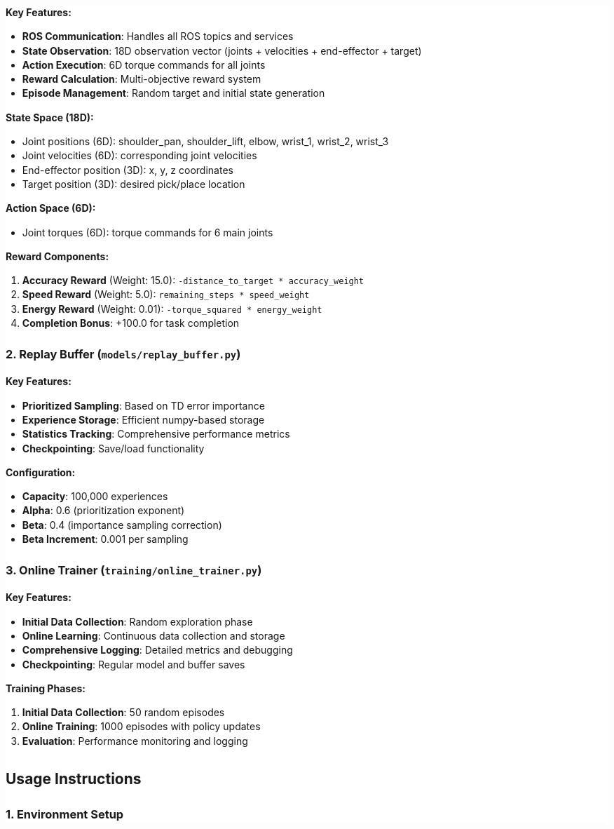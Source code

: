 **Key Features:**
- **ROS Communication**: Handles all ROS topics and services
- **State Observation**: 18D observation vector (joints + velocities + end-effector + target)
- **Action Execution**: 6D torque commands for all joints
- **Reward Calculation**: Multi-objective reward system
- **Episode Management**: Random target and initial state generation

**State Space (18D):**
- Joint positions (6D): shoulder_pan, shoulder_lift, elbow, wrist_1, wrist_2, wrist_3
- Joint velocities (6D): corresponding joint velocities
- End-effector position (3D): x, y, z coordinates
- Target position (3D): desired pick/place location

**Action Space (6D):**
- Joint torques (6D): torque commands for 6 main joints

**Reward Components:**
1. **Accuracy Reward** (Weight: 15.0): `-distance_to_target * accuracy_weight`
2. **Speed Reward** (Weight: 5.0): `remaining_steps * speed_weight`
3. **Energy Reward** (Weight: 0.01): `-torque_squared * energy_weight`
4. **Completion Bonus**: +100.0 for task completion

### 2. Replay Buffer (`models/replay_buffer.py`)

**Key Features:**
- **Prioritized Sampling**: Based on TD error importance
- **Experience Storage**: Efficient numpy-based storage
- **Statistics Tracking**: Comprehensive performance metrics
- **Checkpointing**: Save/load functionality

**Configuration:**
- **Capacity**: 100,000 experiences
- **Alpha**: 0.6 (prioritization exponent)
- **Beta**: 0.4 (importance sampling correction)
- **Beta Increment**: 0.001 per sampling

### 3. Online Trainer (`training/online_trainer.py`)

**Key Features:**
- **Initial Data Collection**: Random exploration phase
- **Online Learning**: Continuous data collection and storage
- **Comprehensive Logging**: Detailed metrics and debugging
- **Checkpointing**: Regular model and buffer saves

**Training Phases:**
1. **Initial Data Collection**: 50 random episodes
2. **Online Training**: 1000 episodes with policy updates
3. **Evaluation**: Performance monitoring and logging

## Usage Instructions

### 1. Environment Setup

